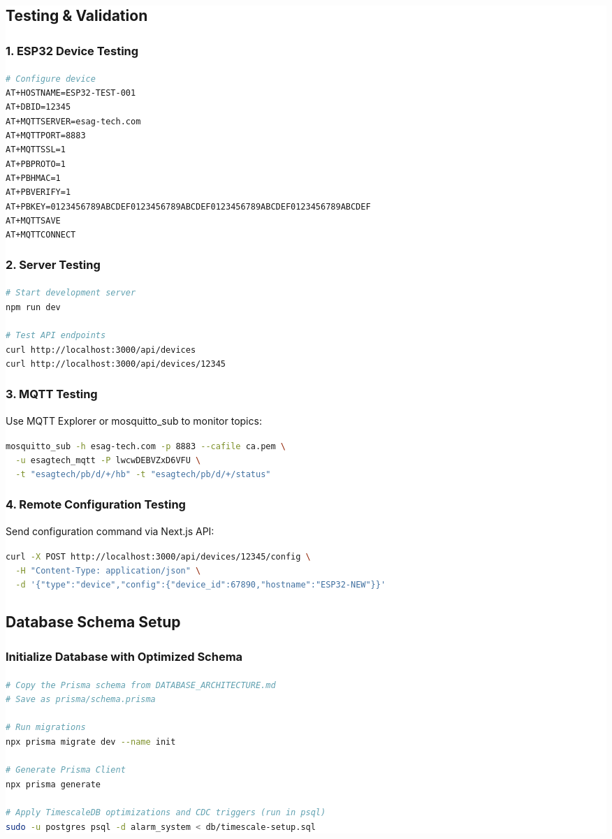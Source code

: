 ## Testing & Validation

### 1. ESP32 Device Testing
```bash
# Configure device
AT+HOSTNAME=ESP32-TEST-001
AT+DBID=12345
AT+MQTTSERVER=esag-tech.com
AT+MQTTPORT=8883
AT+MQTTSSL=1
AT+PBPROTO=1
AT+PBHMAC=1
AT+PBVERIFY=1
AT+PBKEY=0123456789ABCDEF0123456789ABCDEF0123456789ABCDEF0123456789ABCDEF
AT+MQTTSAVE
AT+MQTTCONNECT
```

### 2. Server Testing
```bash
# Start development server
npm run dev

# Test API endpoints
curl http://localhost:3000/api/devices
curl http://localhost:3000/api/devices/12345
```

### 3. MQTT Testing
Use MQTT Explorer or mosquitto_sub to monitor topics:
```bash
mosquitto_sub -h esag-tech.com -p 8883 --cafile ca.pem \
  -u esagtech_mqtt -P lwcwDEBVZxD6VFU \
  -t "esagtech/pb/d/+/hb" -t "esagtech/pb/d/+/status"
```

### 4. Remote Configuration Testing
Send configuration command via Next.js API:
```bash
curl -X POST http://localhost:3000/api/devices/12345/config \
  -H "Content-Type: application/json" \
  -d '{"type":"device","config":{"device_id":67890,"hostname":"ESP32-NEW"}}'
```

## Database Schema Setup

### Initialize Database with Optimized Schema
```bash
# Copy the Prisma schema from DATABASE_ARCHITECTURE.md
# Save as prisma/schema.prisma

# Run migrations
npx prisma migrate dev --name init

# Generate Prisma Client
npx prisma generate

# Apply TimescaleDB optimizations and CDC triggers (run in psql)
sudo -u postgres psql -d alarm_system < db/timescale-setup.sql
```

